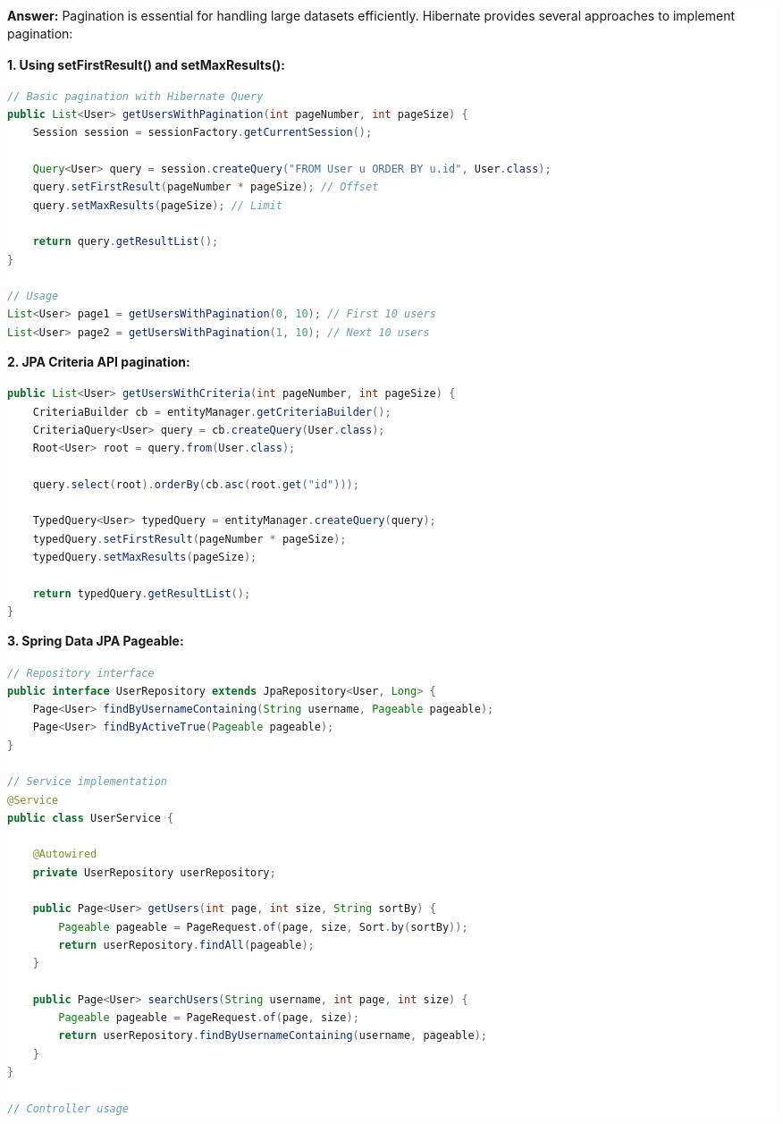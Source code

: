**Answer:**
Pagination is essential for handling large datasets efficiently. Hibernate provides several approaches to implement pagination:

**1. Using setFirstResult() and setMaxResults():**
```java
// Basic pagination with Hibernate Query
public List<User> getUsersWithPagination(int pageNumber, int pageSize) {
    Session session = sessionFactory.getCurrentSession();
    
    Query<User> query = session.createQuery("FROM User u ORDER BY u.id", User.class);
    query.setFirstResult(pageNumber * pageSize); // Offset
    query.setMaxResults(pageSize); // Limit
    
    return query.getResultList();
}

// Usage
List<User> page1 = getUsersWithPagination(0, 10); // First 10 users
List<User> page2 = getUsersWithPagination(1, 10); // Next 10 users
```

**2. JPA Criteria API pagination:**
```java
public List<User> getUsersWithCriteria(int pageNumber, int pageSize) {
    CriteriaBuilder cb = entityManager.getCriteriaBuilder();
    CriteriaQuery<User> query = cb.createQuery(User.class);
    Root<User> root = query.from(User.class);
    
    query.select(root).orderBy(cb.asc(root.get("id")));
    
    TypedQuery<User> typedQuery = entityManager.createQuery(query);
    typedQuery.setFirstResult(pageNumber * pageSize);
    typedQuery.setMaxResults(pageSize);
    
    return typedQuery.getResultList();
}
```

**3. Spring Data JPA Pageable:**
```java
// Repository interface
public interface UserRepository extends JpaRepository<User, Long> {
    Page<User> findByUsernameContaining(String username, Pageable pageable);
    Page<User> findByActiveTrue(Pageable pageable);
}

// Service implementation
@Service
public class UserService {
    
    @Autowired
    private UserRepository userRepository;
    
    public Page<User> getUsers(int page, int size, String sortBy) {
        Pageable pageable = PageRequest.of(page, size, Sort.by(sortBy));
        return userRepository.findAll(pageable);
    }
    
    public Page<User> searchUsers(String username, int page, int size) {
        Pageable pageable = PageRequest.of(page, size);
        return userRepository.findByUsernameContaining(username, pageable);
    }
}

// Controller usage
```